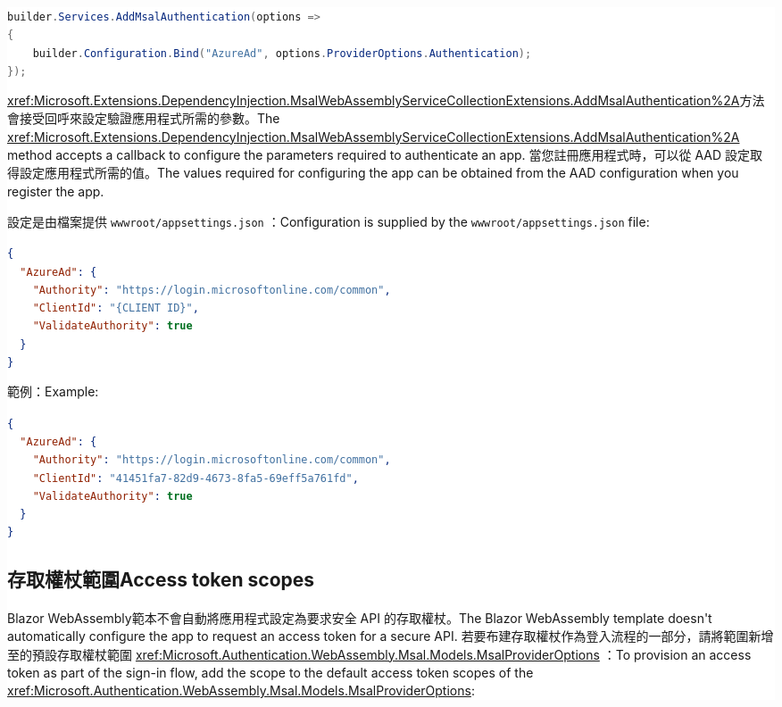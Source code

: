 ```csharp
builder.Services.AddMsalAuthentication(options =>
{
    builder.Configuration.Bind("AzureAd", options.ProviderOptions.Authentication);
});
```

<span data-ttu-id="6baef-165"><xref:Microsoft.Extensions.DependencyInjection.MsalWebAssemblyServiceCollectionExtensions.AddMsalAuthentication%2A>方法會接受回呼來設定驗證應用程式所需的參數。</span><span class="sxs-lookup"><span data-stu-id="6baef-165">The <xref:Microsoft.Extensions.DependencyInjection.MsalWebAssemblyServiceCollectionExtensions.AddMsalAuthentication%2A> method accepts a callback to configure the parameters required to authenticate an app.</span></span> <span data-ttu-id="6baef-166">當您註冊應用程式時，可以從 AAD 設定取得設定應用程式所需的值。</span><span class="sxs-lookup"><span data-stu-id="6baef-166">The values required for configuring the app can be obtained from the AAD configuration when you register the app.</span></span>

<span data-ttu-id="6baef-167">設定是由檔案提供 `wwwroot/appsettings.json` ：</span><span class="sxs-lookup"><span data-stu-id="6baef-167">Configuration is supplied by the `wwwroot/appsettings.json` file:</span></span>

```json
{
  "AzureAd": {
    "Authority": "https://login.microsoftonline.com/common",
    "ClientId": "{CLIENT ID}",
    "ValidateAuthority": true
  }
}
```

<span data-ttu-id="6baef-168">範例：</span><span class="sxs-lookup"><span data-stu-id="6baef-168">Example:</span></span>

```json
{
  "AzureAd": {
    "Authority": "https://login.microsoftonline.com/common",
    "ClientId": "41451fa7-82d9-4673-8fa5-69eff5a761fd",
    "ValidateAuthority": true
  }
}
```

## <a name="access-token-scopes"></a><span data-ttu-id="6baef-169">存取權杖範圍</span><span class="sxs-lookup"><span data-stu-id="6baef-169">Access token scopes</span></span>

<span data-ttu-id="6baef-170">Blazor WebAssembly範本不會自動將應用程式設定為要求安全 API 的存取權杖。</span><span class="sxs-lookup"><span data-stu-id="6baef-170">The Blazor WebAssembly template doesn't automatically configure the app to request an access token for a secure API.</span></span> <span data-ttu-id="6baef-171">若要布建存取權杖作為登入流程的一部分，請將範圍新增至的預設存取權杖範圍 <xref:Microsoft.Authentication.WebAssembly.Msal.Models.MsalProviderOptions> ：</span><span class="sxs-lookup"><span data-stu-id="6baef-171">To provision an access token as part of the sign-in flow, add the scope to the default access token scopes of the <xref:Microsoft.Authentication.WebAssembly.Msal.Models.MsalProviderOptions>:</span></span>
